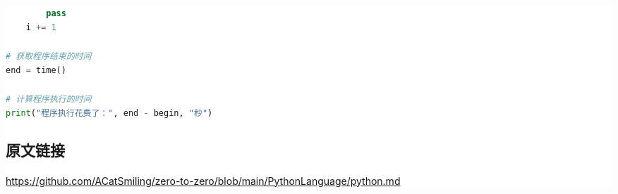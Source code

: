 ```python
        pass
    i += 1

# 获取程序结束的时间
end = time()

# 计算程序执行的时间
print("程序执行花费了：", end - begin, "秒")
```

## 原文链接

https://github.com/ACatSmiling/zero-to-zero/blob/main/PythonLanguage/python.md